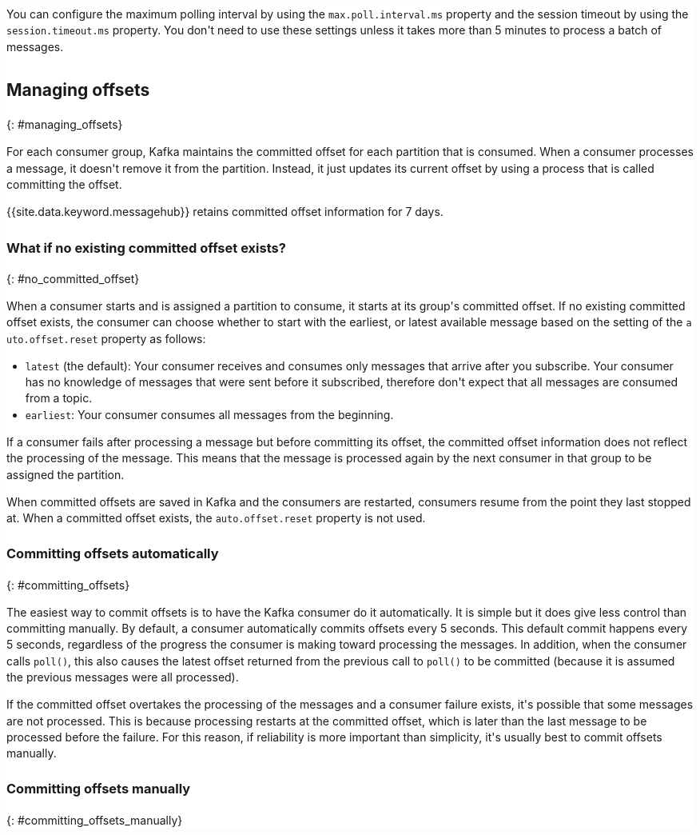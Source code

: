 You can configure the maximum polling interval by using the `max.poll.interval.ms` property and the session timeout by using the `session.timeout.ms` property. You don't need to use these settings unless it takes more than 5 minutes to process a batch of messages.

## Managing offsets
{: #managing_offsets}

For each consumer group, Kafka maintains the committed offset for each partition that is consumed. When a consumer processes a message, it doesn't remove it from the partition. 
Instead, it just updates its current offset by using a process that is called committing the offset.

{{site.data.keyword.messagehub}} retains committed offset information for 7 days.

### What if no existing committed offset exists?
{: #no_committed_offset}

When a consumer starts and is assigned a partition to consume, it starts at its group's committed offset. 
If no existing committed offset exists, the consumer can choose whether to start with the earliest, or latest available message based on 
the setting of the `auto.offset.reset` property as follows:

* `latest` (the default): Your consumer receives and consumes only messages that arrive after you subscribe. 
    Your consumer has no knowledge of messages that were sent before it subscribed, therefore don't expect that all messages are consumed from a topic.
* `earliest`: Your consumer consumes all messages from the beginning.

If a consumer fails after processing a message but before committing its offset, the committed offset information does not reflect the processing of the message. 
This means that the message is processed again by the next consumer in that group to be assigned the partition.

When committed offsets are saved in Kafka and the consumers are restarted, consumers resume from the point they last stopped at. When a committed offset exists, the `auto.offset.reset` property is not used.

### Committing offsets automatically
{: #committing_offsets}

The easiest way to commit offsets is to have the Kafka consumer do it automatically. It is simple but it does give less control than committing manually. By default, a consumer automatically commits offsets every 5 seconds. This default commit happens every 5 seconds, regardless of the progress the consumer is making toward processing the messages. In addition, when the consumer calls `poll()`, this also causes the latest offset returned from the previous call to `poll()` to be committed (because it is assumed the previous messages were all processed).

If the committed offset overtakes the processing of the messages and a consumer failure exists, it's possible that some messages are not processed. This is because processing restarts at the committed offset, which is later than the last message to be processed before the failure. For this reason, if reliability is more important than simplicity, it's usually best to commit offsets manually.

### Committing offsets manually
{: #committing_offsets_manually}
